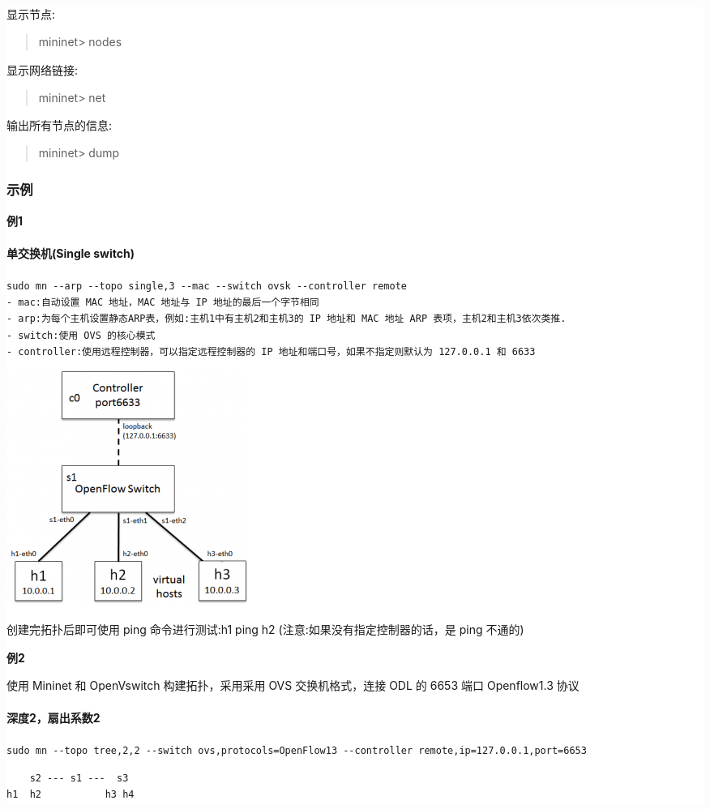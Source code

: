 显示节点:
> mininet> nodes

显示网络链接:
> mininet> net

输出所有节点的信息:
> mininet> dump

### 示例

**例1**
#### 单交换机(Single switch)

```
sudo mn --arp --topo single,3 --mac --switch ovsk --controller remote
- mac:自动设置 MAC 地址，MAC 地址与 IP 地址的最后一个字节相同
- arp:为每个主机设置静态ARP表，例如:主机1中有主机2和主机3的 IP 地址和 MAC 地址 ARP 表项，主机2和主机3依次类推.
- switch:使用 OVS 的核心模式
- controller:使用远程控制器，可以指定远程控制器的 IP 地址和端口号，如果不指定则默认为 127.0.0.1 和 6633
```

![](../../../assets/img/Integrated/Network/sdn/1.png)

创建完拓扑后即可使用 ping 命令进行测试:h1 ping h2
(注意:如果没有指定控制器的话，是 ping 不通的)

**例2**

使用 Mininet 和 OpenVswitch 构建拓扑，采用采用 OVS 交换机格式，连接 ODL 的 6653 端口 Openflow1.3 协议

#### 深度2，扇出系数2

```
sudo mn --topo tree,2,2 --switch ovs,protocols=OpenFlow13 --controller remote,ip=127.0.0.1,port=6653
```

```
    s2 --- s1 ---  s3
h1  h2           h3 h4
```

